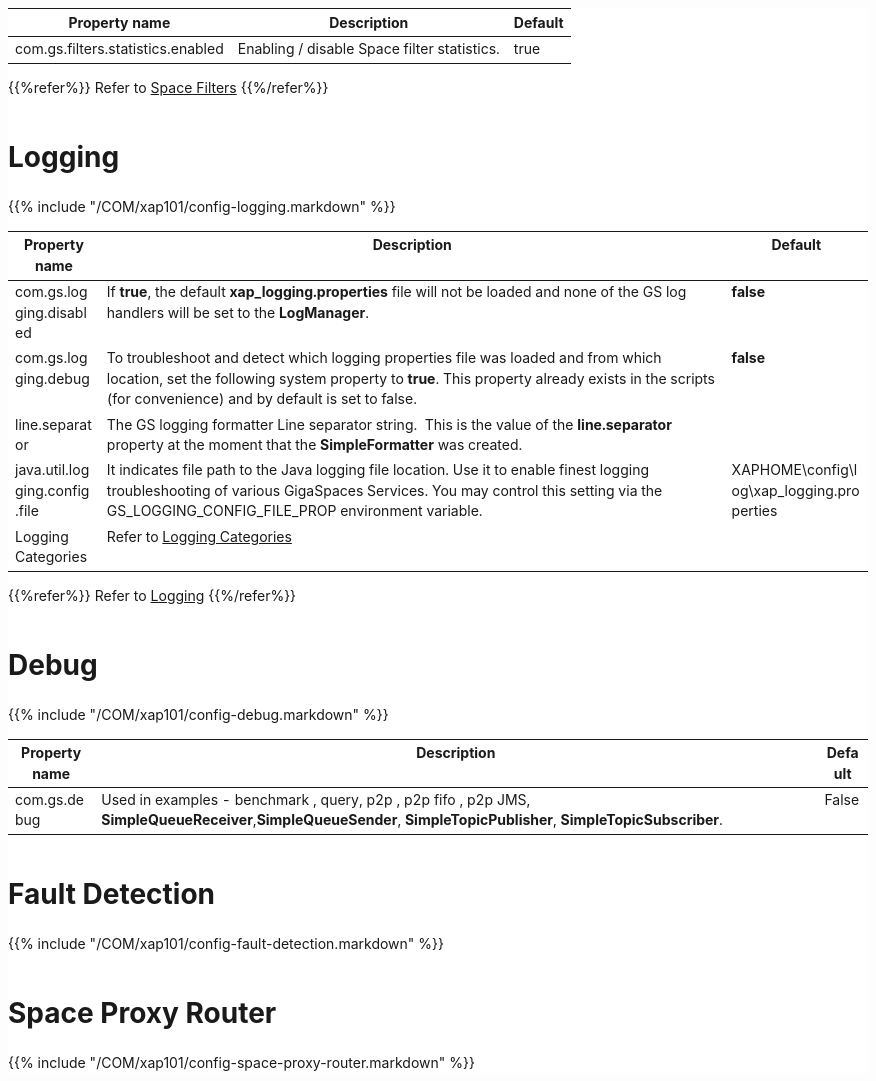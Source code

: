 | Property name | Description | Default   |
|-----|-----|----|
| com.gs.filters.statistics.enabled | Enabling / disable Space filter statistics. | true |


{{%refer%}}
Refer to [Space Filters]({{%currentjavaurl%}}/the-space-filters.html)
{{%/refer%}}




# Logging

{{% include "/COM/xap101/config-logging.markdown" %}}

| Property name | Description | Default   |
|-----|-----|------|
| com.gs.logging.disabled | If **true**, the default **xap_logging.properties** file will not be loaded and none of the GS log handlers will be set to the **LogManager**. | **false** |
| com.gs.logging.debug | To troubleshoot and detect which logging properties file was loaded and from which location, set the following system property to **true**. This property already exists in the scripts (for convenience) and by default is set to false.|**false**|
| line.separator | The GS logging formatter Line separator string.&nbsp; This is the value of the **line.separator** property at the moment that the **SimpleFormatter** was created. | |
|java.util.logging.config.file | It indicates file path to the Java logging file location. Use it to enable finest logging troubleshooting of various GigaSpaces Services. You may control this setting via the GS_LOGGING_CONFIG_FILE_PROP environment variable.| XAPHOME\config\log\xap_logging.properties|
| Logging Categories | Refer to [Logging Categories](./logging.html#logging-categories) | |



{{%refer%}}
Refer to [Logging](./logging-overview.html)
{{%/refer%}}

# Debug

{{% include "/COM/xap101/config-debug.markdown" %}}

| Property name | Description | Default   |
|-----|------|-----|
| com.gs.debug | Used in examples - benchmark , query, p2p , p2p fifo , p2p JMS, **SimpleQueueReceiver**,**SimpleQueueSender**, **SimpleTopicPublisher**, **SimpleTopicSubscriber**. | False |




# Fault Detection

{{% include "/COM/xap101/config-fault-detection.markdown" %}}


# Space Proxy Router

{{% include "/COM/xap101/config-space-proxy-router.markdown" %}}
